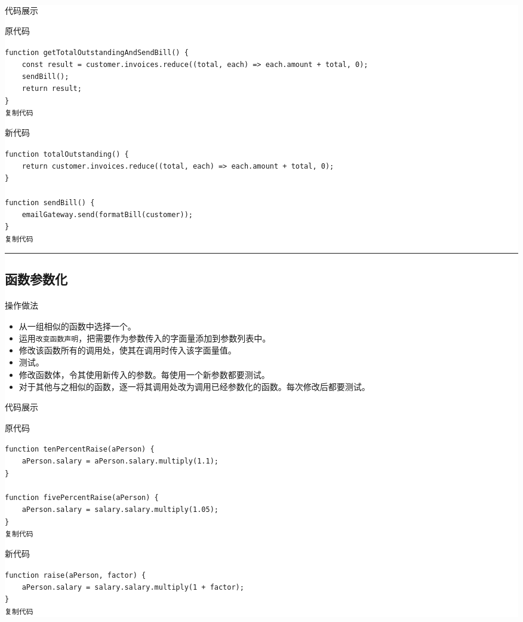 代码展示

原代码

```
function getTotalOutstandingAndSendBill() {
    const result = customer.invoices.reduce((total, each) => each.amount + total, 0);
    sendBill();
    return result;
}
复制代码
```

新代码

```
function totalOutstanding() {
    return customer.invoices.reduce((total, each) => each.amount + total, 0);
}

function sendBill() {
    emailGateway.send(formatBill(customer));
}
复制代码
```

------

## 函数参数化

操作做法

- 从一组相似的函数中选择一个。
- 运用`改变函数声明`，把需要作为参数传入的字面量添加到参数列表中。
- 修改该函数所有的调用处，使其在调用时传入该字面量值。
- 测试。
- 修改函数体，令其使用新传入的参数。每使用一个新参数都要测试。
- 对于其他与之相似的函数，逐一将其调用处改为调用已经参数化的函数。每次修改后都要测试。

代码展示

原代码

```
function tenPercentRaise(aPerson) {
    aPerson.salary = aPerson.salary.multiply(1.1);
}

function fivePercentRaise(aPerson) {
    aPerson.salary = salary.salary.multiply(1.05);
}
复制代码
```

新代码

```
function raise(aPerson, factor) {
    aPerson.salary = salary.salary.multiply(1 + factor);
}
复制代码
```
